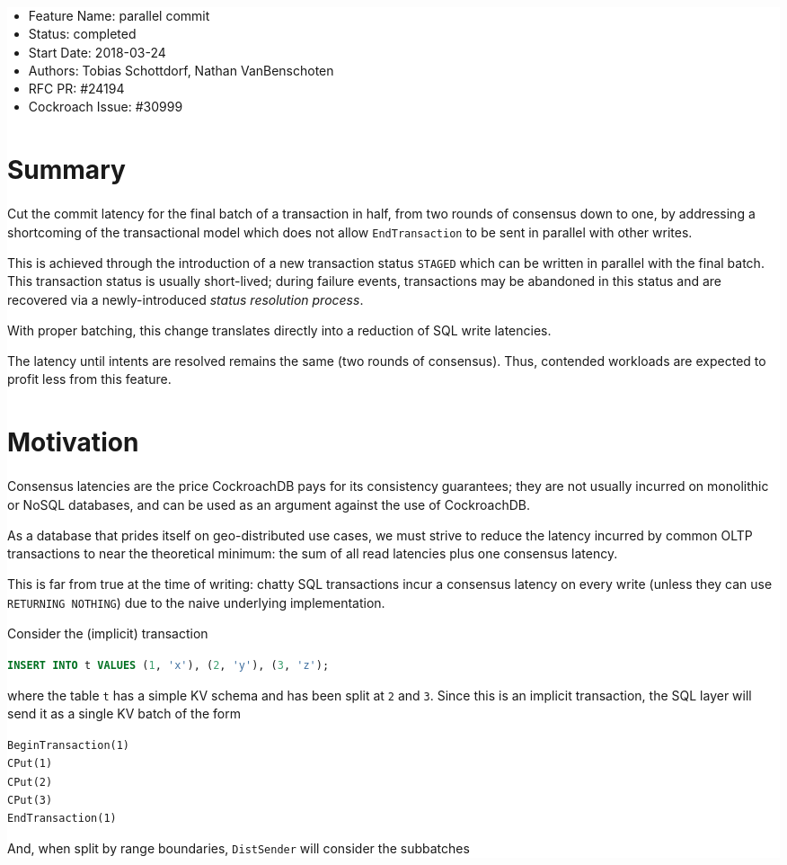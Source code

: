 - Feature Name: parallel commit
- Status: completed
- Start Date: 2018-03-24
- Authors: Tobias Schottdorf, Nathan VanBenschoten
- RFC PR: #24194
- Cockroach Issue: #30999

# Summary

Cut the commit latency for the final batch of a transaction in half, from two rounds of consensus down to one, by addressing a shortcoming of the transactional model which does not allow `EndTransaction` to be sent in parallel with other writes.

This is achieved through the introduction of a new transaction status `STAGED` which can be written in parallel with the final batch. This transaction status is usually short-lived; during failure events, transactions may be abandoned in this status and are recovered via a newly-introduced *status resolution process*.

With proper batching, this change translates directly into a reduction of SQL write latencies.

The latency until intents are resolved remains the same (two rounds of consensus). Thus, contended workloads are expected to profit less from this feature.

# Motivation

Consensus latencies are the price CockroachDB pays for its consistency guarantees; they are not usually incurred on monolithic or NoSQL databases, and can be used as an argument against the use of CockroachDB.

As a database that prides itself on geo-distributed use cases, we must strive to reduce the latency incurred by common OLTP transactions to near the theoretical minimum: the sum of all read latencies plus one consensus latency.

This is far from true at the time of writing: chatty SQL transactions incur a consensus latency on every write (unless they can use `RETURNING NOTHING`) due to the naive underlying implementation.

Consider the (implicit) transaction

```sql
INSERT INTO t VALUES (1, 'x'), (2, 'y'), (3, 'z');
```

where the table `t` has a simple KV schema and has been split at `2` and `3`. Since this is an implicit transaction, the SQL layer will send it as a single KV batch of the form

```
BeginTransaction(1)
CPut(1)
CPut(2)
CPut(3)
EndTransaction(1)
```

And, when split by range boundaries, `DistSender` will consider the subbatches
